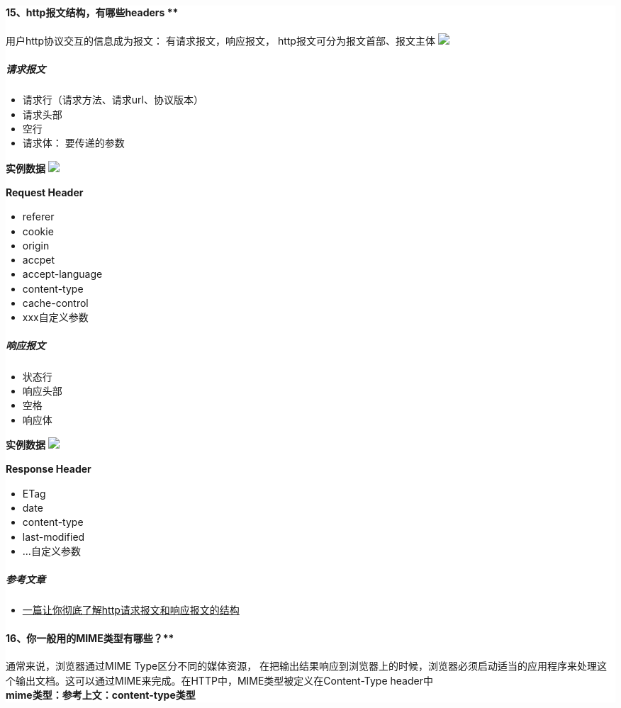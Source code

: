 #### 15、http报文结构，有哪些headers **
用户http协议交互的信息成为报文： 有请求报文，响应报文， http报文可分为报文首部、报文主体
<img src="https://p3-juejin.byteimg.com/tos-cn-i-k3u1fbpfcp/033d324cd6ac4378910f3db095f7a66c~tplv-k3u1fbpfcp-zoom-1.image">

##### 请求报文
- 请求行（请求方法、请求url、协议版本）
- 请求头部
- 空行
- 请求体： 要传递的参数

**实例数据**
<img src="https://p3-juejin.byteimg.com/tos-cn-i-k3u1fbpfcp/00ca77a9358048359f2c5b90d8fc4bd2~tplv-k3u1fbpfcp-zoom-1.image">

**Request Header**
- referer
- cookie
- origin
- accpet
- accept-language
- content-type
- cache-control
- xxx自定义参数


##### 响应报文
- 状态行
- 响应头部
- 空格
- 响应体

**实例数据**
<img src="https://p3-juejin.byteimg.com/tos-cn-i-k3u1fbpfcp/bafeb9a8323a4ca4add4a6be3f99f1a9~tplv-k3u1fbpfcp-zoom-1.image">

**Response Header**
- ETag
- date
- content-type
- last-modified
- ...自定义参数


##### 参考文章
- [一篇让你彻底了解http请求报文和响应报文的结构](https://juejin.cn/post/6920784699493187591)

#### 16、你一般用的MIME类型有哪些？**
通常来说，浏览器通过MIME Type区分不同的媒体资源， 在把输出结果响应到浏览器上的时候，浏览器必须启动适当的应用程序来处理这个输出文档。这可以通过MIME来完成。在HTTP中，MIME类型被定义在Content-Type header中     
**mime类型：参考上文：content-type类型**
